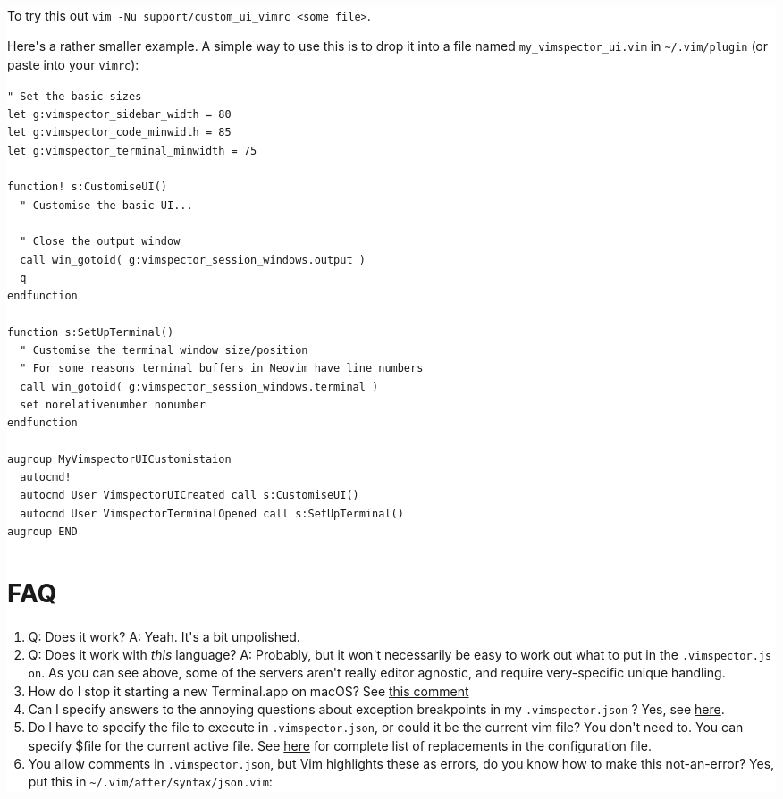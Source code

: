 To try this out `vim -Nu support/custom_ui_vimrc <some file>`.

Here's a rather smaller example. A simple way to use this is to drop it into a
file named `my_vimspector_ui.vim` in `~/.vim/plugin` (or paste into your
`vimrc`):

```viml
" Set the basic sizes
let g:vimspector_sidebar_width = 80
let g:vimspector_code_minwidth = 85
let g:vimspector_terminal_minwidth = 75

function! s:CustomiseUI()
  " Customise the basic UI...

  " Close the output window
  call win_gotoid( g:vimspector_session_windows.output )
  q
endfunction

function s:SetUpTerminal()
  " Customise the terminal window size/position
  " For some reasons terminal buffers in Neovim have line numbers
  call win_gotoid( g:vimspector_session_windows.terminal )
  set norelativenumber nonumber
endfunction

augroup MyVimspectorUICustomistaion
  autocmd!
  autocmd User VimspectorUICreated call s:CustomiseUI()
  autocmd User VimspectorTerminalOpened call s:SetUpTerminal()
augroup END
```

# FAQ

1. Q: Does it work? A: Yeah. It's a bit unpolished.
2. Q: Does it work with _this_ language? A: Probably, but it won't
   necessarily be easy to work out what to put in the `.vimspector.json`. As you
   can see above, some of the servers aren't really editor agnostic, and require
   very-specific unique handling.
3. How do I stop it starting a new Terminal.app on macOS? See [this
   comment](https://github.com/puremourning/vimspector/issues/90#issuecomment-577857322)
4. Can I specify answers to the annoying questions about exception breakpoints
   in my `.vimspector.json` ? Yes, see [here][vimspector-ref-exception].
5. Do I have to specify the file to execute in `.vimspector.json`, or could it be the current vim file?
   You don't need to. You can specify $file for the current active file. See [here][vimspector-ref-var] for complete list of replacements in the configuration file.
6. You allow comments in `.vimspector.json`, but Vim highlights these as errors,
   do you know how to make this not-an-error? Yes, put this in
   `~/.vim/after/syntax/json.vim`:


[ycmd]: https://github.com/Valloric/ycmd
[gitter]: https://gitter.im/vimspector/Lobby?utm_source=share-link&utm_medium=link&utm_campaign=share-link
[java-debug-server]: https://github.com/Microsoft/java-debug
[website]: https://puremourning.github.io/vimspector-web/
[delve]: https://github.com/go-delve/delve
[delve-install]: https://github.com/go-delve/delve/tree/master/Documentation/installation
[vimspector-ref]: https://puremourning.github.io/vimspector/configuration.html
[vimspector-ref-var]: https://puremourning.github.io/vimspector/configuration.html#replacements-and-variables
[vimspector-ref-exception]: https://puremourning.github.io/vimspector/configuration.html#exception-breakpoints
[vimspector-ref-config-selection]: https://puremourning.github.io/vimspector/configuration.html#configuration-selection
[debugpy]: https://github.com/microsoft/debugpy
[YouCompleteMe]: https://github.com/ycm-core/YouCompleteMe#java-semantic-completion
[remote-debugging]: https://puremourning.github.io/vimspector/configuration.html#remote-debugging-support
[YcmJava]: https://github.com/ycm-core/YouCompleteMe#java-semantic-completion